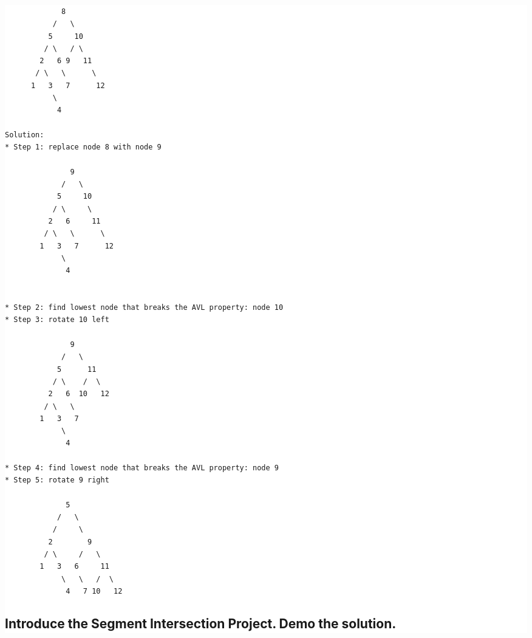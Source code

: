 
                 8
               /   \
              5     10
             / \   / \
            2   6 9   11
           / \   \      \
          1   3   7      12
               \
                4
        
    Solution: 
    * Step 1: replace node 8 with node 9
            
                   9
                 /   \
                5     10
               / \     \
              2   6     11
             / \   \      \
            1   3   7      12
                 \
                  4
            

    * Step 2: find lowest node that breaks the AVL property: node 10
    * Step 3: rotate 10 left
      
                   9
                 /   \
                5      11
               / \    /  \
              2   6  10   12
             / \   \
            1   3   7
                 \
                  4

    * Step 4: find lowest node that breaks the AVL property: node 9
    * Step 5: rotate 9 right
      
                  5
                /   \
               /     \
              2        9
             / \     /   \
            1   3   6     11
                 \   \   /  \
                  4   7 10   12




## Introduce the  Segment Intersection Project. Demo the solution.
